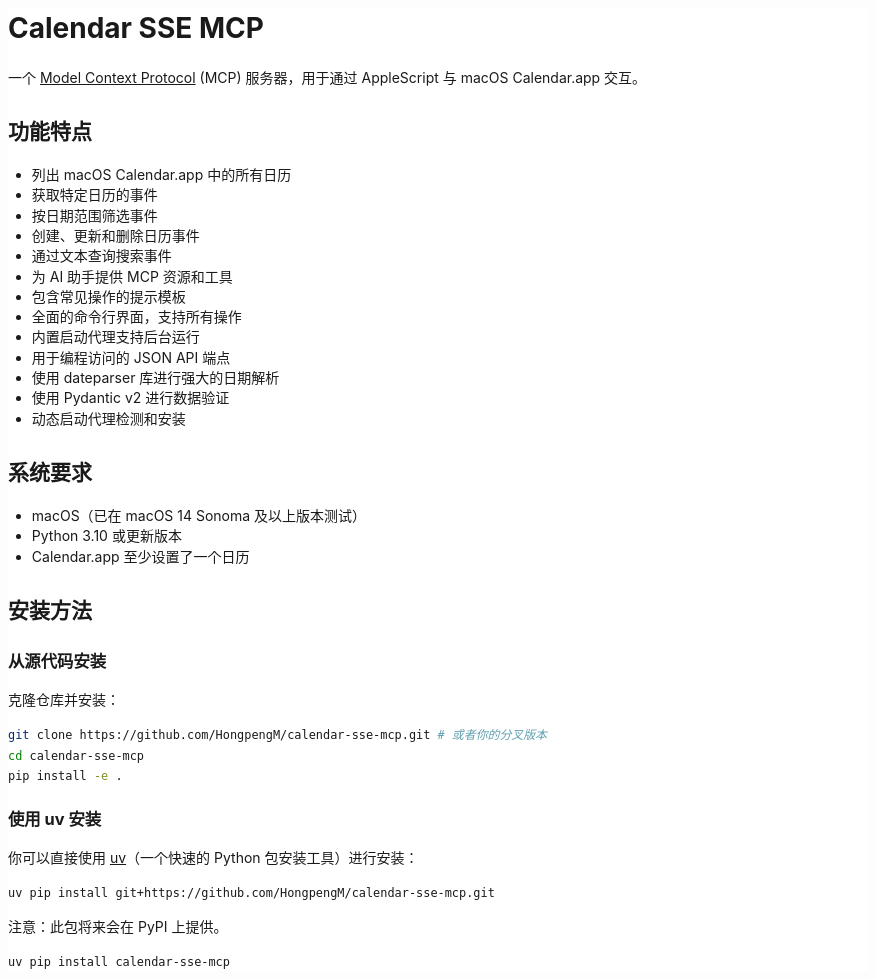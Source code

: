 # Calendar SSE MCP

一个 [Model Context Protocol](https://modelcontextprotocol.io/) (MCP) 服务器，用于通过 AppleScript 与 macOS Calendar.app 交互。

## 功能特点

- 列出 macOS Calendar.app 中的所有日历
- 获取特定日历的事件
- 按日期范围筛选事件
- 创建、更新和删除日历事件
- 通过文本查询搜索事件
- 为 AI 助手提供 MCP 资源和工具
- 包含常见操作的提示模板
- 全面的命令行界面，支持所有操作
- 内置启动代理支持后台运行
- 用于编程访问的 JSON API 端点
- 使用 dateparser 库进行强大的日期解析
- 使用 Pydantic v2 进行数据验证
- 动态启动代理检测和安装

## 系统要求

- macOS（已在 macOS 14 Sonoma 及以上版本测试）
- Python 3.10 或更新版本
- Calendar.app 至少设置了一个日历

## 安装方法

### 从源代码安装

克隆仓库并安装：

```bash
git clone https://github.com/HongpengM/calendar-sse-mcp.git # 或者你的分叉版本
cd calendar-sse-mcp
pip install -e .
```

### 使用 uv 安装

你可以直接使用 [uv](https://github.com/astral-sh/uv)（一个快速的 Python 包安装工具）进行安装：

```bash
uv pip install git+https://github.com/HongpengM/calendar-sse-mcp.git
```

注意：此包将来会在 PyPI 上提供。

```bash 
uv pip install calendar-sse-mcp
```
